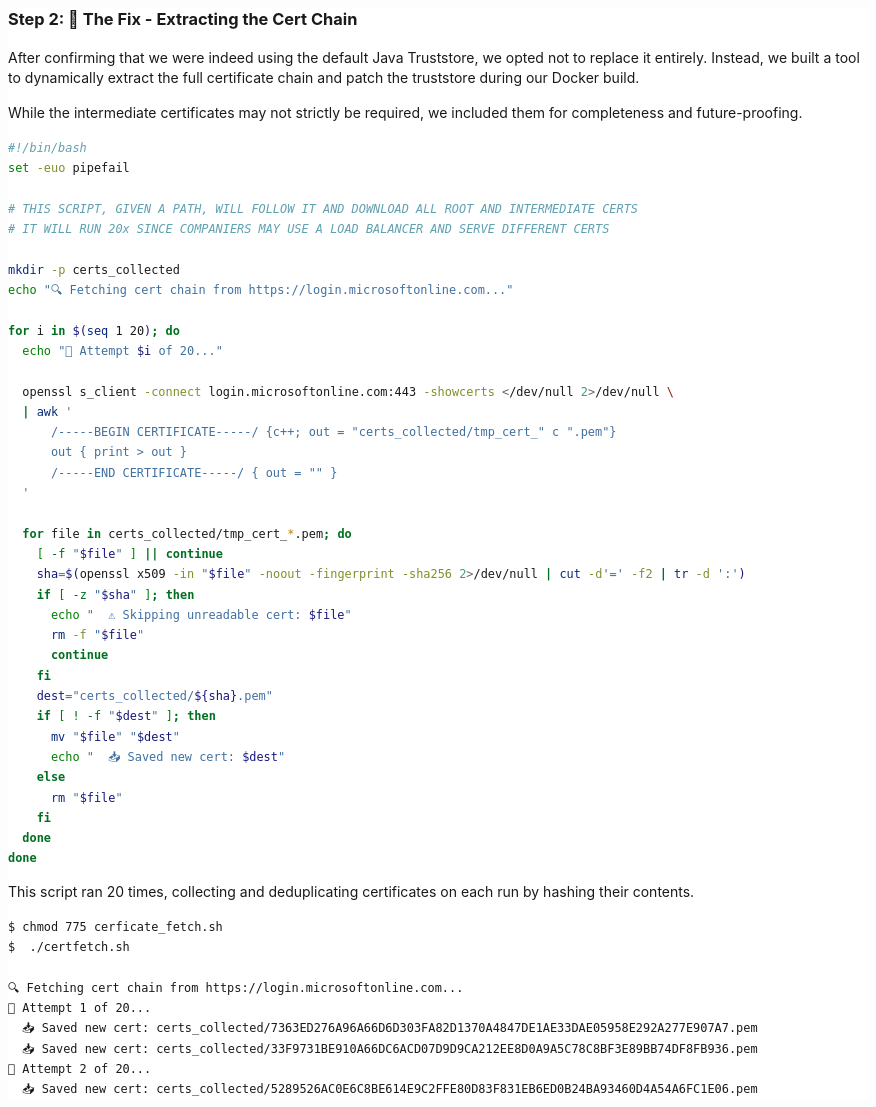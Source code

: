 
### Step 2: 🔨 The Fix - Extracting the Cert Chain

After confirming that we were indeed using the default Java Truststore, we opted not to replace it entirely. Instead, we built a tool to dynamically extract the full certificate chain and patch the truststore during our Docker build.

While the intermediate certificates may not strictly be required, we included them for completeness and future-proofing.

```bash
#!/bin/bash
set -euo pipefail

# THIS SCRIPT, GIVEN A PATH, WILL FOLLOW IT AND DOWNLOAD ALL ROOT AND INTERMEDIATE CERTS
# IT WILL RUN 20x SINCE COMPANIERS MAY USE A LOAD BALANCER AND SERVE DIFFERENT CERTS

mkdir -p certs_collected
echo "🔍 Fetching cert chain from https://login.microsoftonline.com..."

for i in $(seq 1 20); do
  echo "🔁 Attempt $i of 20..."

  openssl s_client -connect login.microsoftonline.com:443 -showcerts </dev/null 2>/dev/null \
  | awk '
      /-----BEGIN CERTIFICATE-----/ {c++; out = "certs_collected/tmp_cert_" c ".pem"}
      out { print > out }
      /-----END CERTIFICATE-----/ { out = "" }
  '

  for file in certs_collected/tmp_cert_*.pem; do
    [ -f "$file" ] || continue
    sha=$(openssl x509 -in "$file" -noout -fingerprint -sha256 2>/dev/null | cut -d'=' -f2 | tr -d ':')
    if [ -z "$sha" ]; then
      echo "  ⚠️ Skipping unreadable cert: $file"
      rm -f "$file"
      continue
    fi
    dest="certs_collected/${sha}.pem"
    if [ ! -f "$dest" ]; then
      mv "$file" "$dest"
      echo "  📥 Saved new cert: $dest"
    else
      rm "$file"
    fi
  done
done
```
This script ran 20 times, collecting and deduplicating certificates on each run by hashing their contents.
```
$ chmod 775 cerficate_fetch.sh
$  ./certfetch.sh

🔍 Fetching cert chain from https://login.microsoftonline.com...
🔁 Attempt 1 of 20...
  📥 Saved new cert: certs_collected/7363ED276A96A66D6D303FA82D1370A4847DE1AE33DAE05958E292A277E907A7.pem
  📥 Saved new cert: certs_collected/33F9731BE910A66DC6ACD07D9D9CA212EE8D0A9A5C78C8BF3E89BB74DF8FB936.pem
🔁 Attempt 2 of 20...
  📥 Saved new cert: certs_collected/5289526AC0E6C8BE614E9C2FFE80D83F831EB6ED0B24BA93460D4A54A6FC1E06.pem
```